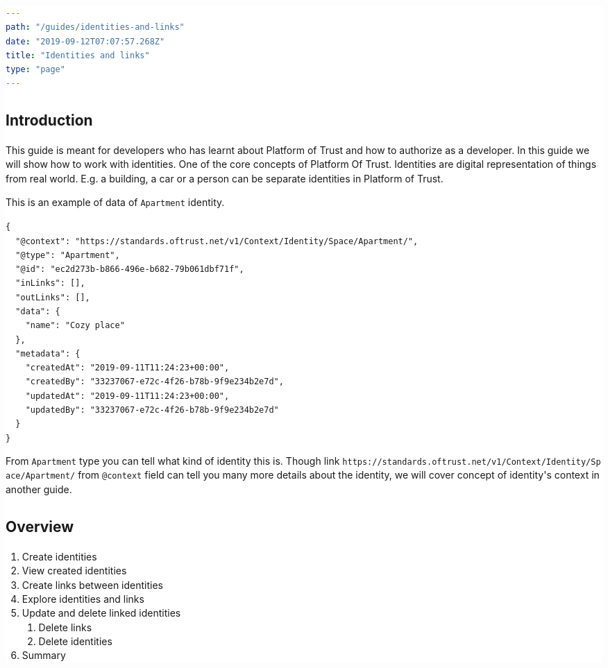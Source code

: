 ```yaml
---
path: "/guides/identities-and-links"
date: "2019-09-12T07:07:57.268Z"
title: "Identities and links"
type: "page"
---
```


## Introduction 

This guide is meant for developers who has learnt about Platform of Trust and how to authorize as a developer. In this guide we will show how to work with identities. One of the core concepts of Platform Of Trust. Identities are digital representation of things from real world. E.g. a building, a car or a person can be separate identities in Platform of Trust.

This is an example of data of `Apartment` identity.

```
{
  "@context": "https://standards.oftrust.net/v1/Context/Identity/Space/Apartment/",
  "@type": "Apartment",
  "@id": "ec2d273b-b866-496e-b682-79b061dbf71f",
  "inLinks": [],
  "outLinks": [],
  "data": {
    "name": "Cozy place"
  },
  "metadata": {
    "createdAt": "2019-09-11T11:24:23+00:00",
    "createdBy": "33237067-e72c-4f26-b78b-9f9e234b2e7d",
    "updatedAt": "2019-09-11T11:24:23+00:00",
    "updatedBy": "33237067-e72c-4f26-b78b-9f9e234b2e7d"
  }
}
```

From `Apartment` type you can tell what kind of identity this is. Though link `https://standards.oftrust.net/v1/Context/Identity/Space/Apartment/` from `@context` field can tell you many more details about the identity, we will cover concept of identity's context in another guide.


## Overview

1. Create identities
2. View created identities
3. Create links between identities
4. Explore identities and links
5. Update and delete linked identities
    1. Delete links
    2. Delete identities
6. Summary
